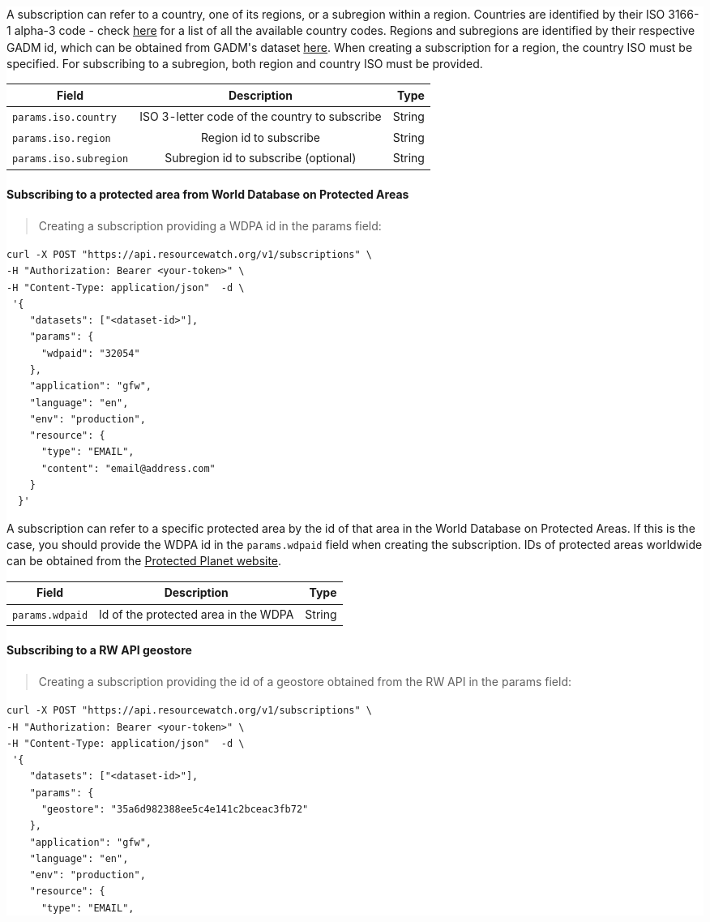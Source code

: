A subscription can refer to a country, one of its regions, or a subregion within a region. Countries are identified by their ISO 3166-1 alpha-3 code - check [here](https://en.wikipedia.org/wiki/ISO_3166-1_alpha-3) for a list of all the available country codes. Regions and subregions are identified by their respective GADM id, which can be obtained from GADM's dataset [here](https://gadm.org/data.html). When creating a subscription for a region, the country ISO must be specified. For subscribing to a subregion, both region and country ISO must be provided.

Field                 | Description                                                    | Type
--------------------- | :------------------------------------------------------------: | ----------------:
`params.iso.country`  | ISO 3-letter code of the country to subscribe                  | String
`params.iso.region`   | Region id to subscribe                                         | String
`params.iso.subregion`| Subregion id to subscribe (optional)                           | String

#### Subscribing to a protected area from World Database on Protected Areas

> Creating a subscription providing a WDPA id in the params field:

```shell
curl -X POST "https://api.resourcewatch.org/v1/subscriptions" \
-H "Authorization: Bearer <your-token>" \
-H "Content-Type: application/json"  -d \
 '{
    "datasets": ["<dataset-id>"],
    "params": {
      "wdpaid": "32054"
    },
    "application": "gfw",
    "language": "en",
    "env": "production",
    "resource": {
      "type": "EMAIL",
      "content": "email@address.com"
    }
  }'
```

A subscription can refer to a specific protected area by the id of that area in the World Database on Protected Areas. If this is the case, you should provide the WDPA id in the `params.wdpaid` field when creating the subscription. IDs of protected areas worldwide can be obtained from the [Protected Planet website](https://www.protectedplanet.net/).

Field                 | Description                                                    | Type
--------------------- | :------------------------------------------------------------: | ----------------:
`params.wdpaid`       | Id of the protected area in the WDPA                           | String

#### Subscribing to a RW API geostore

> Creating a subscription providing the id of a geostore obtained from the RW API in the params field:

```shell
curl -X POST "https://api.resourcewatch.org/v1/subscriptions" \
-H "Authorization: Bearer <your-token>" \
-H "Content-Type: application/json"  -d \
 '{
    "datasets": ["<dataset-id>"],
    "params": {
      "geostore": "35a6d982388ee5c4e141c2bceac3fb72"
    },
    "application": "gfw",
    "language": "en",
    "env": "production",
    "resource": {
      "type": "EMAIL",
```